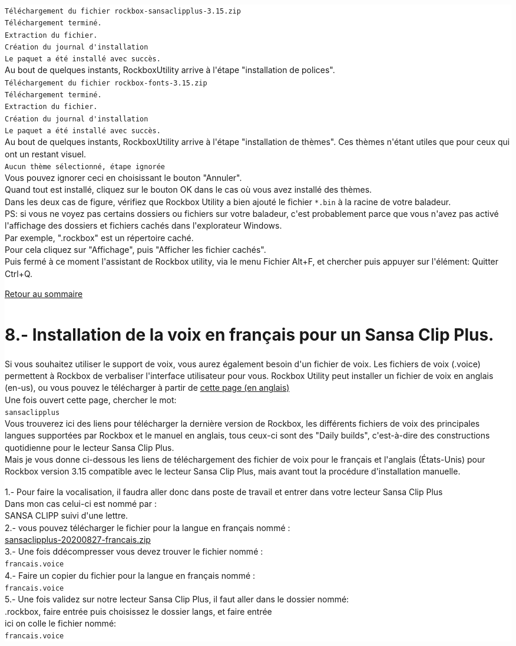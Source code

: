 `Téléchargement du fichier rockbox-sansaclipplus-3.15.zip`    
`Téléchargement terminé.`    
`Extraction du fichier.`    
`Création du journal d'installation`    
`Le paquet a été installé avec succès.`    
Au bout de quelques instants, RockboxUtility arrive à l'étape "installation de polices".    
`Téléchargement du fichier rockbox-fonts-3.15.zip`    
`Téléchargement terminé.`    
`Extraction du fichier.`    
`Création du journal d'installation`    
`Le paquet a été installé avec succès.`    
Au bout de quelques instants, RockboxUtility arrive à l'étape "installation de thèmes". Ces thèmes n'étant utiles que pour ceux qui ont un restant visuel.    
`Aucun thème sélectionné, étape ignorée`    
Vous pouvez ignorer ceci en choisissant le bouton "Annuler".    
Quand tout est installé, cliquez sur le bouton OK dans le cas où vous avez installé des  thèmes.    
Dans les deux cas de figure, vérifiez que Rockbox Utility a bien ajouté le fichier `*.bin` à la racine de votre baladeur.    
PS: si vous ne voyez pas certains dossiers ou fichiers sur votre baladeur, c'est probablement parce que vous n'avez pas activé l'affichage des dossiers et fichiers cachés dans l'explorateur Windows.    
Par exemple, ".rockbox" est un répertoire caché.    
Pour cela cliquez sur "Affichage", puis "Afficher les fichier cachés".    
Puis fermé à ce moment l'assistant de Rockbox utility, via le menu Fichier Alt+F, et chercher puis appuyer sur l'élément: Quitter Ctrl+Q.    

[Retour au sommaire](#Sommaire)
 
# 8.- Installation de la voix en français pour un Sansa Clip Plus.<a id="mark8"></a>

Si vous souhaitez utiliser le support de voix, vous aurez également besoin d'un fichier de voix. Les fichiers de voix (.voice) permettent à Rockbox de verbaliser l'interface utilisateur pour vous. Rockbox Utility peut installer un fichier de voix en anglais (en-us), ou vous pouvez le télécharger à partir de [cette page (en anglais)](https://www.rockbox.org/daily.shtml)    
Une fois ouvert cette page, chercher le mot:    
`sansaclipplus`    
Vous trouverez ici des liens pour télécharger la dernière version de Rockbox, les différents fichiers de voix des principales langues supportées par Rockbox et le manuel en anglais, tous ceux-ci sont des  "Daily builds", c'est-à-dire des constructions quotidienne pour le lecteur Sansa Clip Plus.    
Mais je vous donne ci-dessous les liens de téléchargement des fichier de voix pour le français et l'anglais (États-Unis) pour Rockbox version 3.15 compatible avec le lecteur Sansa Clip Plus, mais avant tout la procédure d'installation manuelle.

1.- Pour faire la vocalisation, il faudra aller donc dans poste de travail et entrer dans votre lecteur Sansa Clip Plus    
Dans mon cas celui-ci est nommé par :    
SANSA CLIPP suivi d'une lettre.    
2.- vous pouvez télécharger le fichier pour la langue en français nommé :    
[sansaclipplus-20200827-francais.zip](https://blindhelp.github.io/rockboxfr/sansaclipplus-20200827-francais.zip)    
3.- Une fois ddécompresser vous devez trouver le fichier nommé :    
`francais.voice`    
4.- Faire un copier du fichier pour la langue en français nommé :    
`francais.voice`    
5.- Une fois validez sur notre lecteur Sansa Clip Plus, il faut aller dans le dossier nommé:    
.rockbox, faire entrée puis choisissez le dossier langs, et faire entrée    
ici on colle le fichier nommé:    
`francais.voice`    
